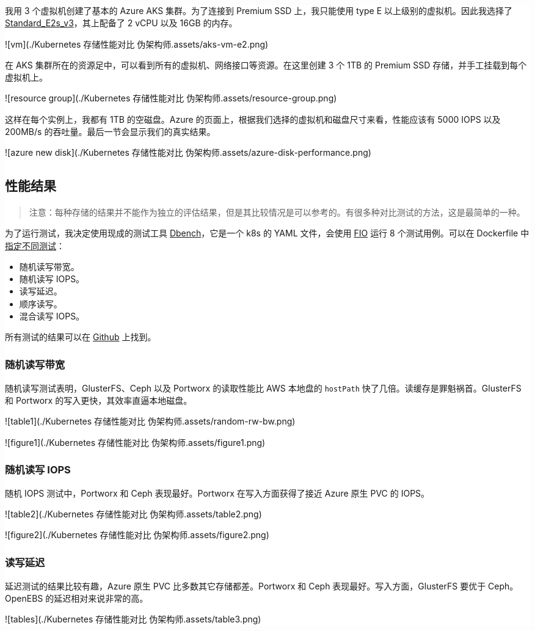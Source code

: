 我用 3 个虚拟机创建了基本的 Azure AKS 集群。为了连接到 Premium SSD 上，我只能使用 type E 以上级别的虚拟机。因此我选择了 [Standard_E2s_v3](https://docs.microsoft.com/en-us/azure/virtual-machines/windows/sizes-memory#esv3-series)，其上配备了 2 vCPU 以及 16GB 的内存。

![vm](./Kubernetes 存储性能对比  伪架构师.assets/aks-vm-e2.png)

在 AKS 集群所在的资源足中，可以看到所有的虚拟机、网络接口等资源。在这里创建 3 个 1TB 的 Premium SSD 存储，并手工挂载到每个虚拟机上。

![resource group](./Kubernetes 存储性能对比  伪架构师.assets/resource-group.png)

这样在每个实例上，我都有 1TB 的空磁盘。Azure 的页面上，根据我们选择的虚拟机和磁盘尺寸来看，性能应该有 5000 IOPS 以及 200MB/s 的吞吐量。最后一节会显示我们的真实结果。

![azure new disk](./Kubernetes 存储性能对比  伪架构师.assets/azure-disk-performance.png)

## 性能结果

> 注意：每种存储的结果并不能作为独立的评估结果，但是其比较情况是可以参考的。有很多种对比测试的方法，这是最简单的一种。

为了运行测试，我决定使用现成的测试工具 [Dbench](https://github.com/logdna/dbench)，它是一个 k8s 的 YAML 文件，会使用 [FIO](https://github.com/axboe/fio) 运行 8 个测试用例。可以在 Dockerfile 中[指定不同测试](https://github.com/logdna/dbench/blob/master/docker-entrypoint.sh)：

- 随机读写带宽。
- 随机读写 IOPS。
- 读写延迟。
- 顺序读写。
- 混合读写 IOPS。

所有测试的结果可以在 [Github](https://gist.github.com/pupapaik/76c5b7f124dbb69080840f01bf71f924) 上找到。

### 随机读写带宽

随机读写测试表明，GlusterFS、Ceph 以及 Portworx 的读取性能比 AWS 本地盘的 `hostPath` 快了几倍。读缓存是罪魁祸首。GlusterFS 和 Portworx 的写入更快，其效率直逼本地磁盘。

![table1](./Kubernetes 存储性能对比  伪架构师.assets/random-rw-bw.png)

![figure1](./Kubernetes 存储性能对比  伪架构师.assets/figure1.png)

### 随机读写 IOPS

随机 IOPS 测试中，Portworx 和 Ceph 表现最好。Portworx 在写入方面获得了接近 Azure 原生 PVC 的 IOPS。

![table2](./Kubernetes 存储性能对比  伪架构师.assets/table2.png)

![figure2](./Kubernetes 存储性能对比  伪架构师.assets/figure2.png)

### 读写延迟

延迟测试的结果比较有趣，Azure 原生 PVC 比多数其它存储都差。Portworx 和 Ceph 表现最好。写入方面，GlusterFS 要优于 Ceph。OpenEBS 的延迟相对来说非常的高。

![tables](./Kubernetes 存储性能对比  伪架构师.assets/table3.png)
